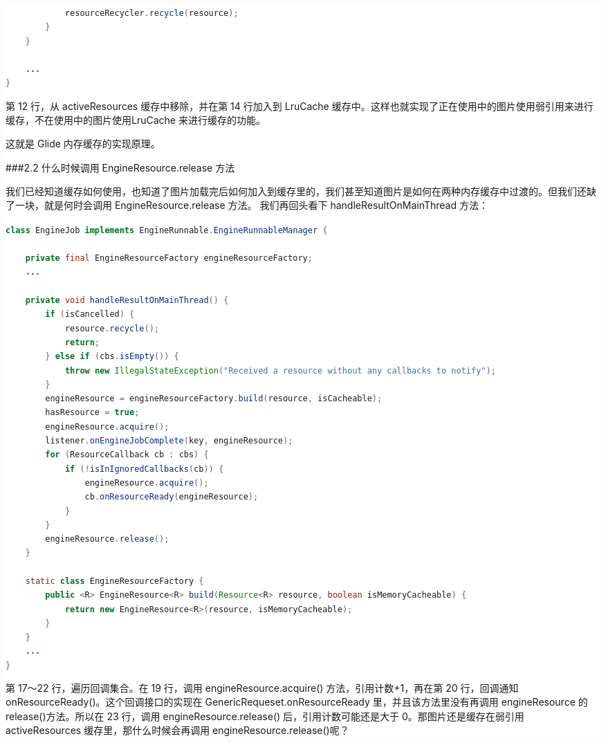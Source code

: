 ```java
            resourceRecycler.recycle(resource);
        }
    }

    ...
}
```

第 12 行，从 activeResources 缓存中移除，并在第 14 行加入到 LruCache 缓存中。这样也就实现了正在使用中的图片使用弱引用来进行缓存，不在使用中的图片使用LruCache 来进行缓存的功能。

这就是 Glide 内存缓存的实现原理。

###2.2 什么时候调用 EngineResource.release 方法

我们已经知道缓存如何使用，也知道了图片加载完后如何加入到缓存里的，我们甚至知道图片是如何在两种内存缓存中过渡的。但我们还缺了一块，就是何时会调用 EngineResource.release 方法。 我们再回头看下 handleResultOnMainThread 方法：

```java
class EngineJob implements EngineRunnable.EngineRunnableManager {

    private final EngineResourceFactory engineResourceFactory;
    ...

    private void handleResultOnMainThread() {
        if (isCancelled) {
            resource.recycle();
            return;
        } else if (cbs.isEmpty()) {
            throw new IllegalStateException("Received a resource without any callbacks to notify");
        }
        engineResource = engineResourceFactory.build(resource, isCacheable);
        hasResource = true;
        engineResource.acquire();
        listener.onEngineJobComplete(key, engineResource);
        for (ResourceCallback cb : cbs) {
            if (!isInIgnoredCallbacks(cb)) {
                engineResource.acquire();
                cb.onResourceReady(engineResource);
            }
        }
        engineResource.release();
    }

    static class EngineResourceFactory {
        public <R> EngineResource<R> build(Resource<R> resource, boolean isMemoryCacheable) {
            return new EngineResource<R>(resource, isMemoryCacheable);
        }
    }
    ...
}
```

第 17～22 行，遍历回调集合。在 19 行，调用 engineResource.acquire() 方法，引用计数+1，再在第 20 行，回调通知 onResourceReady()。这个回调接口的实现在 GenericRequeset.onResourceReady 里，并且该方法里没有再调用 engineResource 的 release()方法。所以在 23 行，调用 engineResource.release() 后，引用计数可能还是大于 0。那图片还是缓存在弱引用 activeResources 缓存里，那什么时候会再调用 engineResource.release()呢？
